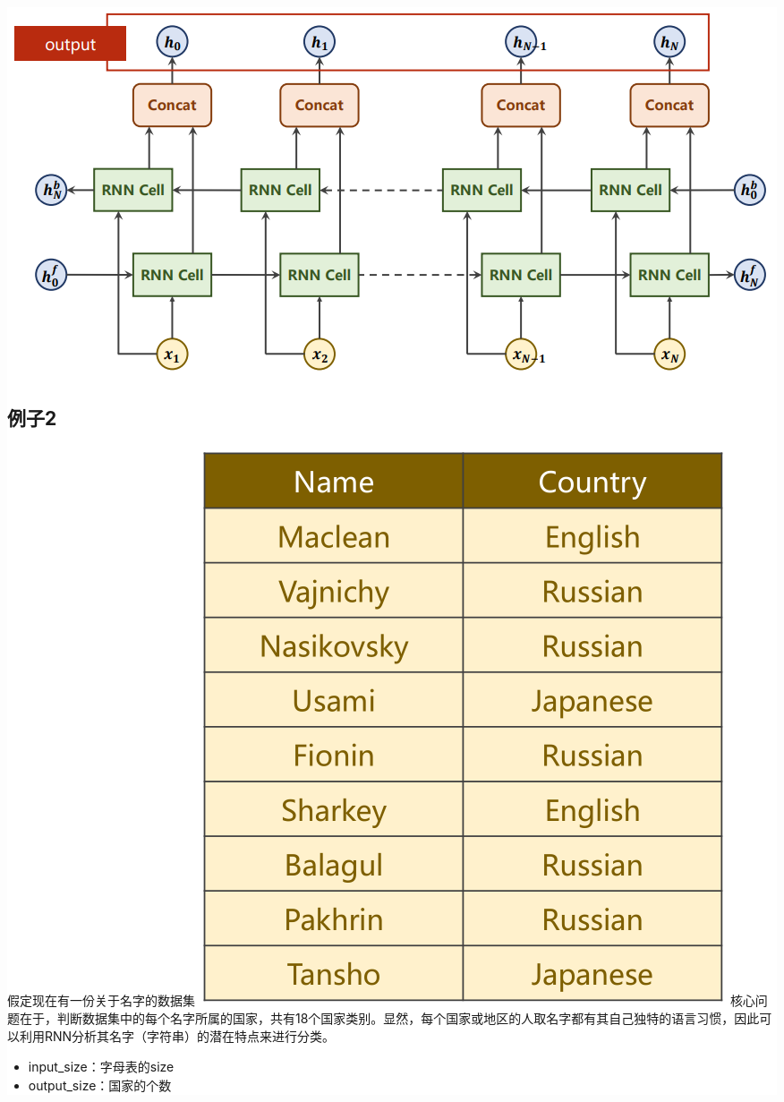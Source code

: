 ![](%E6%B7%B1%E5%BA%A6%E5%AD%A6%E4%B9%A0%E5%AE%9E%E8%B7%B5_md_files/a5854f80-cbe5-11ed-a071-c10aa0561344_20230326225111.jpeg?v=1&type=image&token=V1:79Uz6agDW0tZjoyfLa2SoWXfciJcR3PedcdBl9neaMs)
## 例子2
假定现在有一份关于名字的数据集
![](%E6%B7%B1%E5%BA%A6%E5%AD%A6%E4%B9%A0%E5%AE%9E%E8%B7%B5_md_files/28a5f420-cbe4-11ed-a071-c10aa0561344_20230326224032.jpeg?v=1&type=image&token=V1:srh9c5dj4_X5bXeKsEJ808Jbi4h2u4f4cUCu4taBHxM)
核心问题在于，判断数据集中的每个名字所属的国家，共有18个国家类别。显然，每个国家或地区的人取名字都有其自己独特的语言习惯，因此可以利用RNN分析其名字（字符串）的潜在特点来进行分类。
- input_size：字母表的size
- output_size：国家的个数
